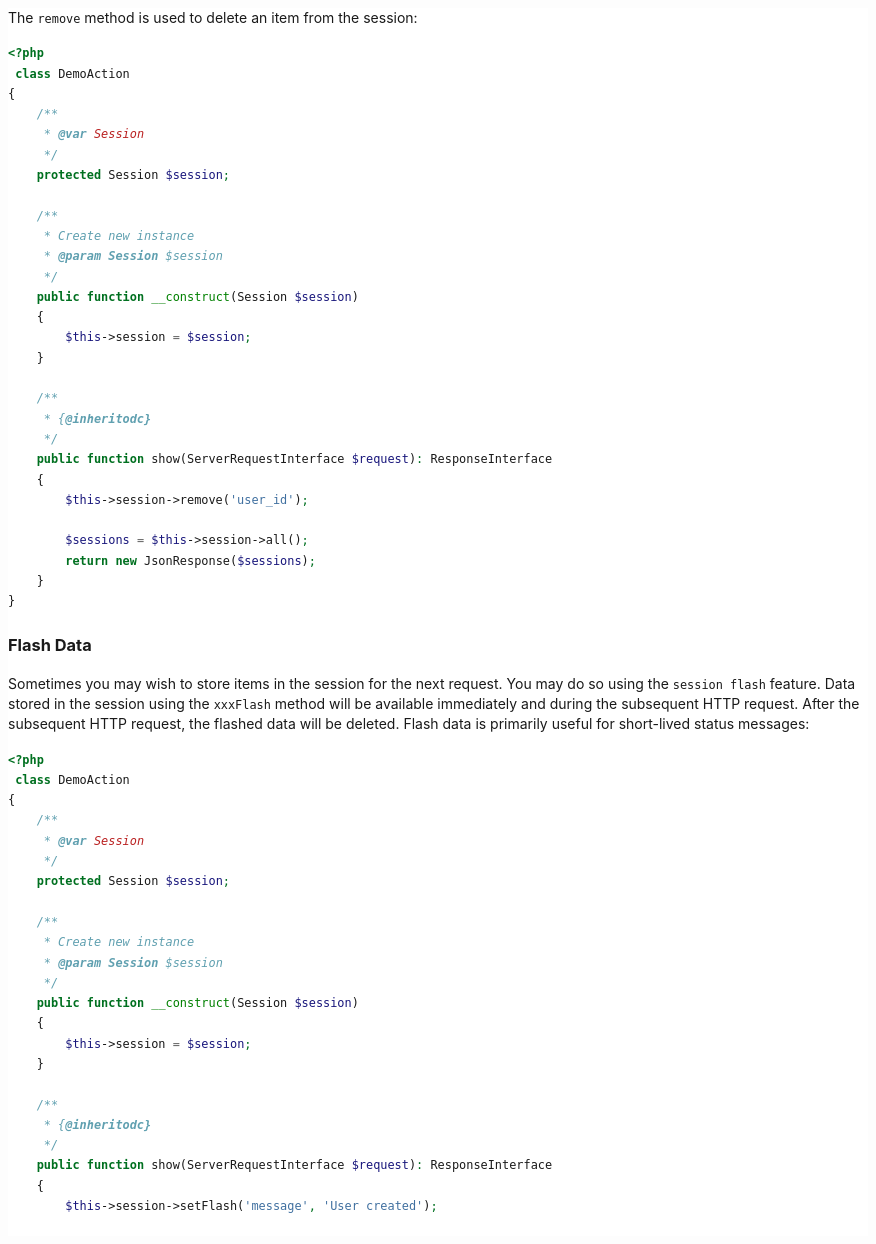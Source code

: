 The `remove` method is used to delete an item from the session:

```php
<?php
 class DemoAction
{
    /**
     * @var Session
     */
    protected Session $session;

    /**
     * Create new instance
     * @param Session $session
     */
    public function __construct(Session $session)
    {
        $this->session = $session;
    }

    /**
     * {@inheritodc}
     */
    public function show(ServerRequestInterface $request): ResponseInterface
    {
        $this->session->remove('user_id');
        
        $sessions = $this->session->all();
        return new JsonResponse($sessions);
    }
}
```

### Flash Data

Sometimes you may wish to store items in the session for the next request. You may do so using the `session flash` feature. Data stored in the session using the `xxxFlash` method will be available immediately and during the subsequent HTTP request. After the subsequent HTTP request, the flashed data will be deleted. Flash data is primarily useful for short-lived status messages:

```php
<?php
 class DemoAction
{
    /**
     * @var Session
     */
    protected Session $session;

    /**
     * Create new instance
     * @param Session $session
     */
    public function __construct(Session $session)
    {
        $this->session = $session;
    }

    /**
     * {@inheritodc}
     */
    public function show(ServerRequestInterface $request): ResponseInterface
    {
        $this->session->setFlash('message', 'User created');
        
```